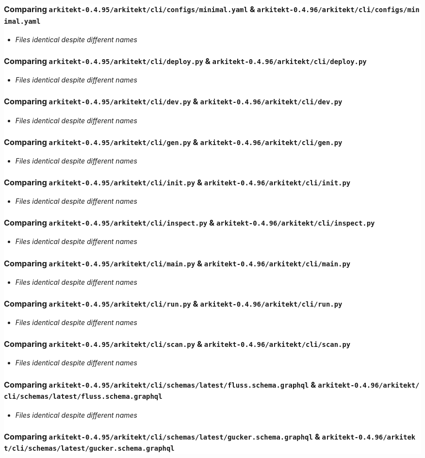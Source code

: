 
### Comparing `arkitekt-0.4.95/arkitekt/cli/configs/minimal.yaml` & `arkitekt-0.4.96/arkitekt/cli/configs/minimal.yaml`

 * *Files identical despite different names*

### Comparing `arkitekt-0.4.95/arkitekt/cli/deploy.py` & `arkitekt-0.4.96/arkitekt/cli/deploy.py`

 * *Files identical despite different names*

### Comparing `arkitekt-0.4.95/arkitekt/cli/dev.py` & `arkitekt-0.4.96/arkitekt/cli/dev.py`

 * *Files identical despite different names*

### Comparing `arkitekt-0.4.95/arkitekt/cli/gen.py` & `arkitekt-0.4.96/arkitekt/cli/gen.py`

 * *Files identical despite different names*

### Comparing `arkitekt-0.4.95/arkitekt/cli/init.py` & `arkitekt-0.4.96/arkitekt/cli/init.py`

 * *Files identical despite different names*

### Comparing `arkitekt-0.4.95/arkitekt/cli/inspect.py` & `arkitekt-0.4.96/arkitekt/cli/inspect.py`

 * *Files identical despite different names*

### Comparing `arkitekt-0.4.95/arkitekt/cli/main.py` & `arkitekt-0.4.96/arkitekt/cli/main.py`

 * *Files identical despite different names*

### Comparing `arkitekt-0.4.95/arkitekt/cli/run.py` & `arkitekt-0.4.96/arkitekt/cli/run.py`

 * *Files identical despite different names*

### Comparing `arkitekt-0.4.95/arkitekt/cli/scan.py` & `arkitekt-0.4.96/arkitekt/cli/scan.py`

 * *Files identical despite different names*

### Comparing `arkitekt-0.4.95/arkitekt/cli/schemas/latest/fluss.schema.graphql` & `arkitekt-0.4.96/arkitekt/cli/schemas/latest/fluss.schema.graphql`

 * *Files identical despite different names*

### Comparing `arkitekt-0.4.95/arkitekt/cli/schemas/latest/gucker.schema.graphql` & `arkitekt-0.4.96/arkitekt/cli/schemas/latest/gucker.schema.graphql`
